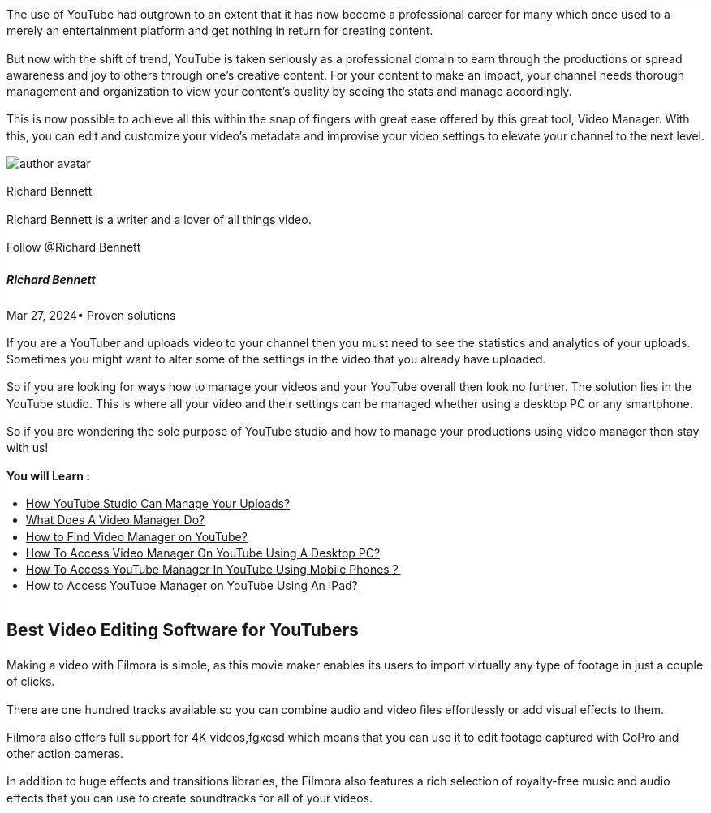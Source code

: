 The use of YouTube had outgrown to an extent that it has now become a professional career for many which once used to a merely an entertainment platform and get nothing in return for creating content.

But now with the shift of trend, YouTube is taken seriously as a professional domain to earn through the productions or spread awareness and joy to others through one’s creative content. For your content to make an impact, your channel needs thorough management and organization to view your content’s quality by seeing the stats and manage accordingly.

This is now possible to achieve all this within the snap of fingers with great ease offered by this great tool, Video Manager. With this, you can edit and customize your video’s metadata and improvise your video settings to elevate your channel to the next level.

![author avatar](https://images.wondershare.com/filmora/article-images/richard-bennett.jpg)

Richard Bennett

Richard Bennett is a writer and a lover of all things video.

Follow @Richard Bennett

##### Richard Bennett

 Mar 27, 2024• Proven solutions

If you are a YouTuber and uploads video to your channel then you must need to see the statistics and analytics of your uploads. Sometimes you might want to alter some of the settings in the video that you already have uploaded.

So if you are looking for ways how to manage your videos and your YouTube overall then look no further. The solution lies in the YouTube studio. This is where all your video and their settings can be managed whether using a desktop PC or any smartphone.

So if you are wondering the sole purpose of YouTube studio and how to manage your productions using video manager then stay with us!

**You will Learn :**

* [How YouTube Studio Can Manage Your Uploads?](#part1)
* [What Does A Video Manager Do?](#part2)
* [How to Find Video Manager on YouTube?](#part3)
* [How To Access Video Manager On YouTube Using A Desktop PC?](#part4)
* [How To Access YouTube Manager In YouTube Using Mobile Phones？](#part5)
* [How to Access YouTube Manager on YouTube Using An iPad?](#part6)

## Best Video Editing Software for YouTubers

Making a video with Filmora is simple, as this movie maker enables its users to import virtually any type of footage in just a couple of clicks.

There are one hundred tracks available so you can combine audio and video files effortlessly or add visual effects to them.

Filmora also offers full support for 4K videos,fgxcsd which means that you can use it to edit footage captured with GoPro and other action cameras.

In addition to huge effects and transitions libraries, the Filmora also features a rich selection of royalty-free music and audio effects that you can use to create soundtracks for all of your videos.
